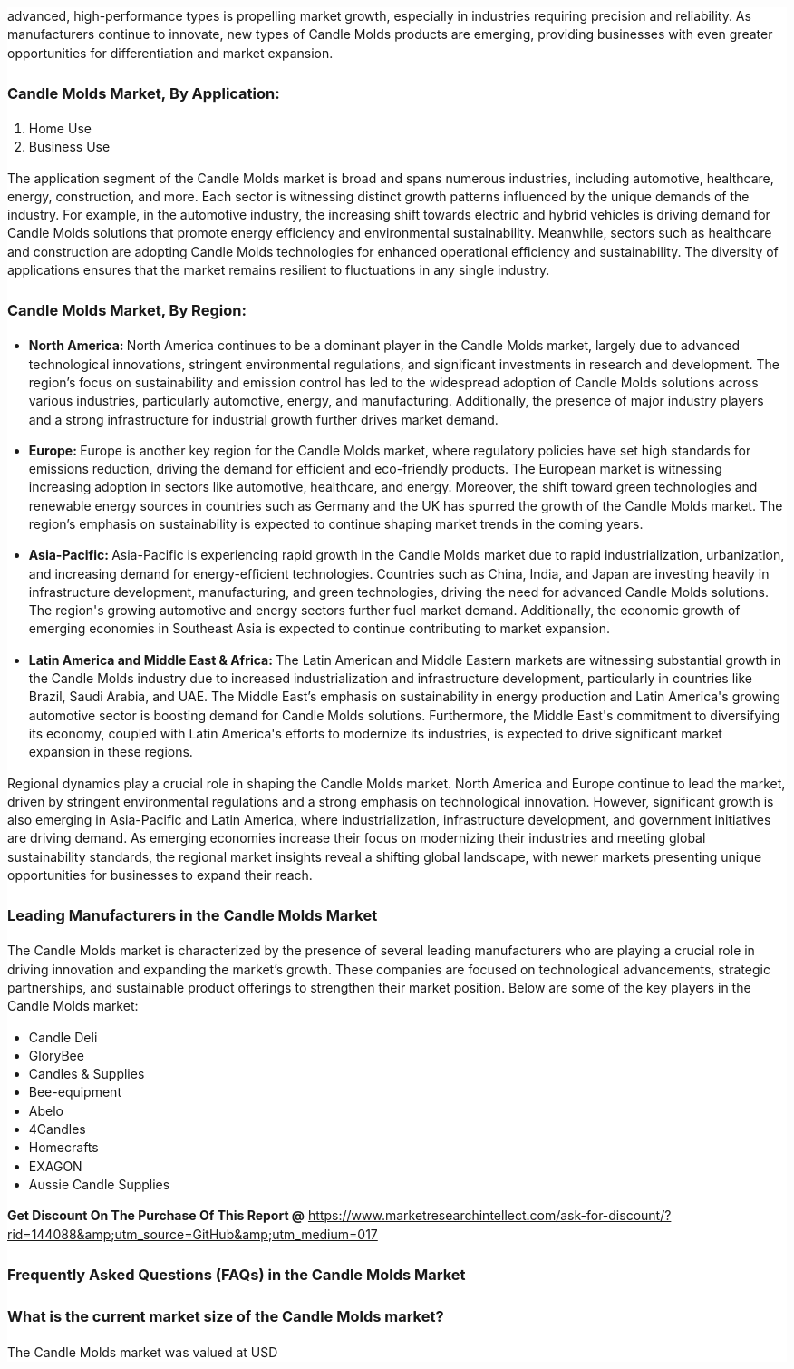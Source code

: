 advanced, high-performance types is propelling market growth, especially in industries requiring precision and reliability. As manufacturers continue to innovate, new types of Candle Molds products are emerging, providing businesses with even greater opportunities for differentiation and market expansion.</p><h3>Candle Molds Market,&nbsp;By Application:</h3><ol><li>Home Use<li> Business Use</li></ol><p>The application segment of the Candle Molds market is broad and spans numerous industries, including automotive, healthcare, energy, construction, and more. Each sector is witnessing distinct growth patterns influenced by the unique demands of the industry. For example, in the automotive industry, the increasing shift towards electric and hybrid vehicles is driving demand for Candle Molds solutions that promote energy efficiency and environmental sustainability. Meanwhile, sectors such as healthcare and construction are adopting Candle Molds technologies for enhanced operational efficiency and sustainability. The diversity of applications ensures that the market remains resilient to fluctuations in any single industry.</p><h3>Candle Molds Market, By Region:</h3><ul><li><p><strong>North America:&nbsp;</strong>North America continues to be a dominant player in the Candle Molds market, largely due to advanced technological innovations, stringent environmental regulations, and significant investments in research and development. The region&rsquo;s focus on sustainability and emission control has led to the widespread adoption of Candle Molds solutions across various industries, particularly automotive, energy, and manufacturing. Additionally, the presence of major industry players and a strong infrastructure for industrial growth further drives market demand.</p></li><li><p><strong><strong>Europe:&nbsp;</strong></strong>Europe is another key region for the Candle Molds market, where regulatory policies have set high standards for emissions reduction, driving the demand for efficient and eco-friendly products. The European market is witnessing increasing adoption in sectors like automotive, healthcare, and energy. Moreover, the shift toward green technologies and renewable energy sources in countries such as Germany and the UK has spurred the growth of the Candle Molds market. The region&rsquo;s emphasis on sustainability is expected to continue shaping market trends in the coming years.</p></li><li><p><strong><strong>Asia-Pacific:&nbsp;</strong></strong>Asia-Pacific is experiencing rapid growth in the Candle Molds market due to rapid industrialization, urbanization, and increasing demand for energy-efficient technologies. Countries such as China, India, and Japan are investing heavily in infrastructure development, manufacturing, and green technologies, driving the need for advanced Candle Molds solutions. The region's growing automotive and energy sectors further fuel market demand. Additionally, the economic growth of emerging economies in Southeast Asia is expected to continue contributing to market expansion.</p></li><li><p><strong><strong>Latin America and Middle East &amp; Africa:&nbsp;</strong></strong>The Latin American and Middle Eastern markets are witnessing substantial growth in the Candle Molds industry due to increased industrialization and infrastructure development, particularly in countries like Brazil, Saudi Arabia, and UAE. The Middle East&rsquo;s emphasis on sustainability in energy production and Latin America's growing automotive sector is boosting demand for Candle Molds solutions. Furthermore, the Middle East's commitment to diversifying its economy, coupled with Latin America's efforts to modernize its industries, is expected to drive significant market expansion in these regions.</p></li></ul><p>Regional dynamics play a crucial role in shaping the Candle Molds market. North America and Europe continue to lead the market, driven by stringent environmental regulations and a strong emphasis on technological innovation. However, significant growth is also emerging in Asia-Pacific and Latin America, where industrialization, infrastructure development, and government initiatives are driving demand. As emerging economies increase their focus on modernizing their industries and meeting global sustainability standards, the regional market insights reveal a shifting global landscape, with newer markets presenting unique opportunities for businesses to expand their reach.</p><h3><strong>Leading Manufacturers in the Candle Molds Market</strong></h3><p>The Candle Molds market is characterized by the presence of several leading manufacturers who are playing a crucial role in driving innovation and expanding the market&rsquo;s growth. These companies are focused on technological advancements, strategic partnerships, and sustainable product offerings to strengthen their market position. Below are some of the key players in the Candle Molds market:</p></div><div class="article-main__content" data-test-id="publishing-text-block"><ul><li><span class="">Candle Deli<li> GloryBee<li> Candles & Supplies<li> Bee-equipment<li> Abelo<li> 4Candles<li> Homecrafts<li> EXAGON<li> Aussie Candle Supplies</span></li></ul></div><div class="article-main__content" data-test-id="publishing-text-block"><p><span class="font-[700]"><strong>Get Discount On The Purchase Of This Report @</strong> <a href="https://www.marketresearchintellect.com/ask-for-discount/?rid=144088&amp;utm_source=GitHub&amp;utm_medium=017" data-fr-linked="true">https://www.marketresearchintellect.com/ask-for-discount/?rid=144088&amp;utm_source=GitHub&amp;utm_medium=017</a></span></p></div><div class="article-main__content" data-test-id="publishing-text-block"><h3><strong>Frequently Asked Questions (FAQs) in the Candle Molds Market</strong></h3><h3><strong>What is the current market size of the Candle Molds market?</strong></h3><p>The Candle Molds market was valued at USD